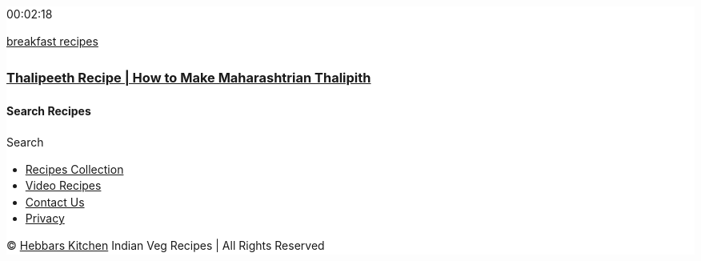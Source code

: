 00:02:18

[breakfast recipes](https://hebbarskitchen.com/recipes/breakfast-recipes/)

### [Thalipeeth Recipe | How to Make Maharashtrian Thalipith](https://hebbarskitchen.com/thalipeeth-recipe-maharashtrian-thalipit/ "Thalipeeth Recipe | How to Make Maharashtrian Thalipith")

#### Search Recipes

Search

* [Recipes Collection](https://hebbarskitchen.com/recipes/recipes-collection/)
* [Video Recipes](https://hebbarskitchen.com/hebbars-kitchen-recipes-videos/)
* [Contact Us](https://hebbarskitchen.com/contact-us/)
* [Privacy](https://hebbarskitchen.com/privacy-policy/)

© [Hebbars Kitchen](https://hebbarskitchen.com/) Indian Veg Recipes | All Rights Reserved